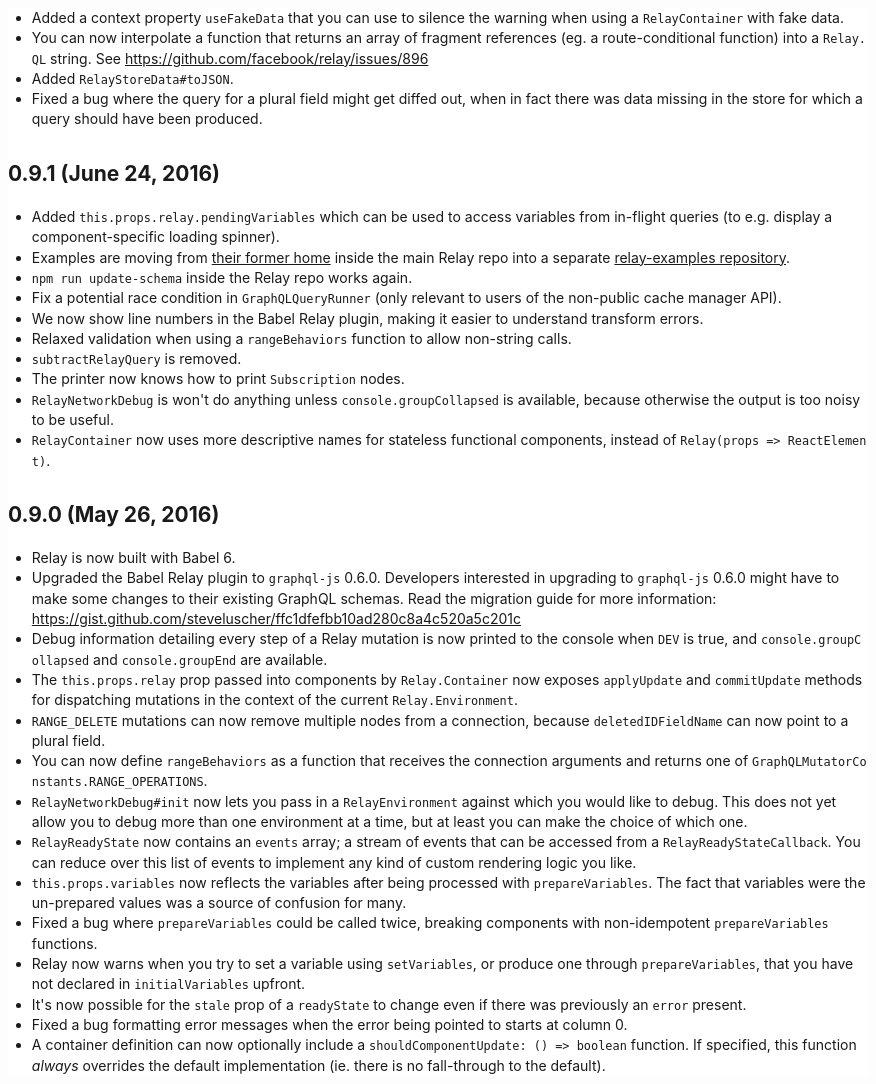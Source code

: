 * Added a context property `useFakeData` that you can use to silence the warning when using a `RelayContainer` with fake data.
* You can now interpolate a function that returns an array of fragment references (eg. a route-conditional function) into a `Relay.QL` string. See https://github.com/facebook/relay/issues/896
* Added `RelayStoreData#toJSON`.
* Fixed a bug where the query for a plural field might get diffed out, when in fact there was data missing in the store for which a query should have been produced.

## 0.9.1 (June 24, 2016)

* Added `this.props.relay.pendingVariables` which can be used to access variables from in-flight queries (to e.g. display a component-specific loading spinner).
* Examples are moving from [their former home](https://github.com/facebook/relay/tree/081b4a3f17dcf/examples) inside the main Relay repo into a separate [relay-examples repository](https://github.com/relayjs/relay-examples).
* `npm run update-schema` inside the Relay repo works again.
* Fix a potential race condition in `GraphQLQueryRunner` (only relevant to users of the non-public cache manager API).
* We now show line numbers in the Babel Relay plugin, making it easier to understand transform errors.
* Relaxed validation when using a `rangeBehaviors` function to allow non-string calls.
* `subtractRelayQuery` is removed.
* The printer now knows how to print `Subscription` nodes.
* `RelayNetworkDebug` is won't do anything unless `console.groupCollapsed` is available, because otherwise the output is too noisy to be useful.
* `RelayContainer` now uses more descriptive names for stateless functional components, instead of `Relay(props => ReactElement)`.

## 0.9.0 (May 26, 2016)

* Relay is now built with Babel 6.
* Upgraded the Babel Relay plugin to `graphql-js` 0.6.0. Developers interested in upgrading to `graphql-js` 0.6.0 might have to make some changes to their existing GraphQL schemas. Read the migration guide for more information: https://gist.github.com/steveluscher/ffc1dfefbb10ad280c8a4c520a5c201c
* Debug information detailing every step of a Relay mutation is now printed to the console when `DEV` is true, and `console.groupCollapsed` and `console.groupEnd` are available.
* The `this.props.relay` prop passed into components by `Relay.Container` now exposes `applyUpdate` and `commitUpdate` methods for dispatching mutations in the context of the current `Relay.Environment`.
* `RANGE_DELETE` mutations can now remove multiple nodes from a connection, because `deletedIDFieldName` can now point to a plural field.
* You can now define `rangeBehaviors` as a function that receives the connection arguments and returns one of `GraphQLMutatorConstants.RANGE_OPERATIONS`.
* `RelayNetworkDebug#init` now lets you pass in a `RelayEnvironment` against which you would like to debug. This does not yet allow you to debug more than one environment at a time, but at least you can make the choice of which one.
* `RelayReadyState` now contains an `events` array; a stream of events that can be accessed from a `RelayReadyStateCallback`. You can reduce over this list of events to implement any kind of custom rendering logic you like.
* `this.props.variables` now reflects the variables after being processed with `prepareVariables`. The fact that variables were the un-prepared values was a source of confusion for many.
* Fixed a bug where `prepareVariables` could be called twice, breaking components with non-idempotent `prepareVariables` functions.
* Relay now warns when you try to set a variable using `setVariables`, or produce one through `prepareVariables`, that you have not declared in `initialVariables` upfront.
* It's now possible for the `stale` prop of a `readyState` to change even if there was previously an `error` present.
* Fixed a bug formatting error messages when the error being pointed to starts at column 0.
* A container definition can now optionally include a `shouldComponentUpdate: () => boolean` function. If specified, this function *always* overrides the default implementation (ie. there is no fall-through to the default).
